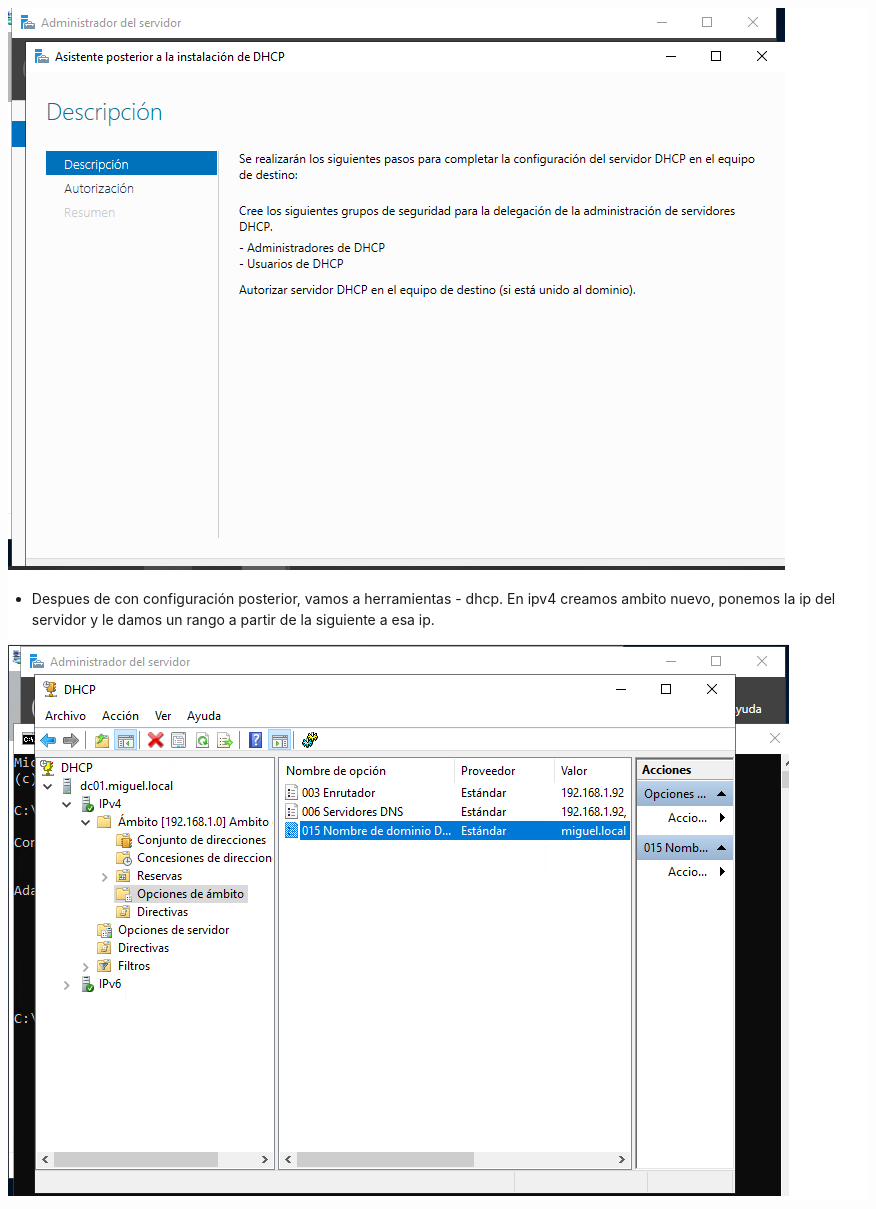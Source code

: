 ![](./images/win47.png)  

+ Despues de con configuración posterior, vamos a herramientas - dhcp. En ipv4 creamos ambito nuevo, ponemos la ip del servidor y le damos un rango a partir de la siguiente a esa ip.    

![](./images/win48.png)  
